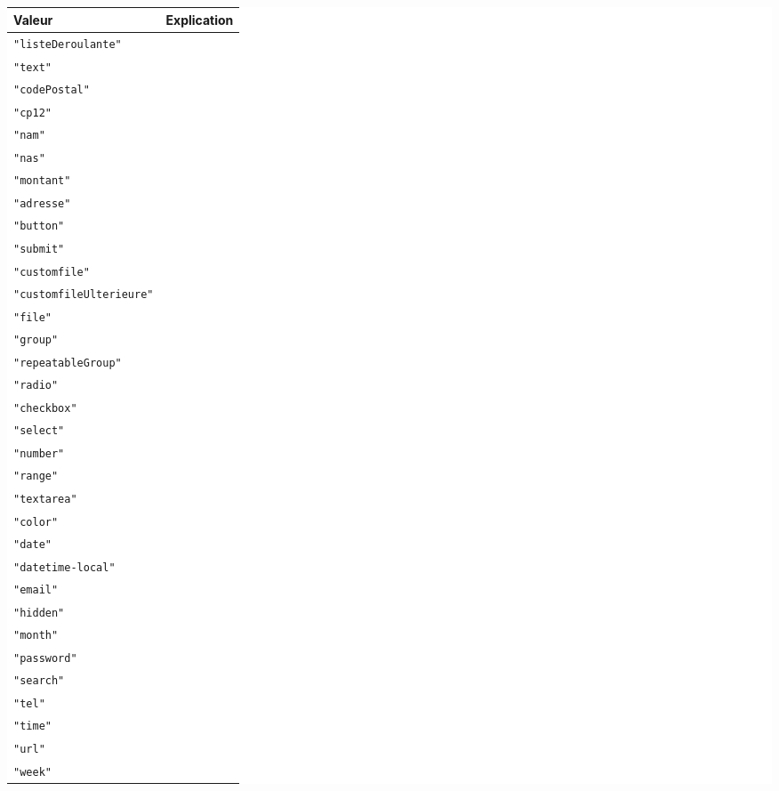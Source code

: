 | Valeur                   | Explication |
| :----------------------- | :---------- |
| `"listeDeroulante"`      |             |
| `"text"`                 |             |
| `"codePostal"`           |             |
| `"cp12"`                 |             |
| `"nam"`                  |             |
| `"nas"`                  |             |
| `"montant"`              |             |
| `"adresse"`              |             |
| `"button"`               |             |
| `"submit"`               |             |
| `"customfile"`           |             |
| `"customfileUlterieure"` |             |
| `"file"`                 |             |
| `"group"`                |             |
| `"repeatableGroup"`      |             |
| `"radio"`                |             |
| `"checkbox"`             |             |
| `"select"`               |             |
| `"number"`               |             |
| `"range"`                |             |
| `"textarea"`             |             |
| `"color"`                |             |
| `"date"`                 |             |
| `"datetime-local"`       |             |
| `"email"`                |             |
| `"hidden"`               |             |
| `"month"`                |             |
| `"password"`             |             |
| `"search"`               |             |
| `"tel"`                  |             |
| `"time"`                 |             |
| `"url"`                  |             |
| `"week"`                 |             |
